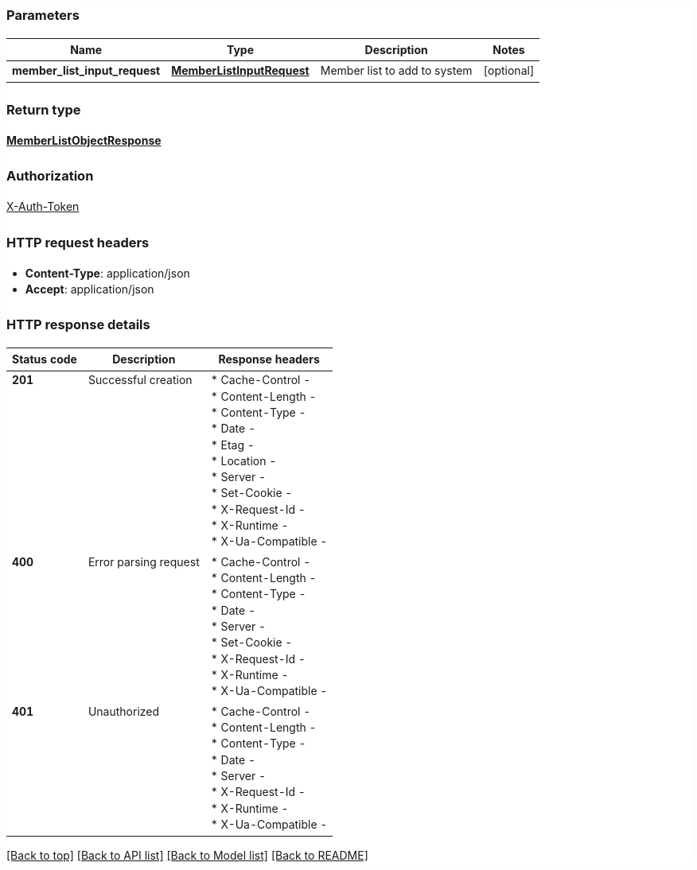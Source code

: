 

### Parameters

Name | Type | Description  | Notes
------------- | ------------- | ------------- | -------------
 **member_list_input_request** | [**MemberListInputRequest**](MemberListInputRequest.md)| Member list to add to system | [optional] 

### Return type

[**MemberListObjectResponse**](MemberListObjectResponse.md)

### Authorization

[X-Auth-Token](../README.md#X-Auth-Token)

### HTTP request headers

 - **Content-Type**: application/json
 - **Accept**: application/json

### HTTP response details
| Status code | Description | Response headers |
|-------------|-------------|------------------|
**201** | Successful creation |  * Cache-Control -  <br>  * Content-Length -  <br>  * Content-Type -  <br>  * Date -  <br>  * Etag -  <br>  * Location -  <br>  * Server -  <br>  * Set-Cookie -  <br>  * X-Request-Id -  <br>  * X-Runtime -  <br>  * X-Ua-Compatible -  <br>  |
**400** | Error parsing request |  * Cache-Control -  <br>  * Content-Length -  <br>  * Content-Type -  <br>  * Date -  <br>  * Server -  <br>  * Set-Cookie -  <br>  * X-Request-Id -  <br>  * X-Runtime -  <br>  * X-Ua-Compatible -  <br>  |
**401** | Unauthorized |  * Cache-Control -  <br>  * Content-Length -  <br>  * Content-Type -  <br>  * Date -  <br>  * Server -  <br>  * X-Request-Id -  <br>  * X-Runtime -  <br>  * X-Ua-Compatible -  <br>  |

[[Back to top]](#) [[Back to API list]](../README.md#documentation-for-api-endpoints) [[Back to Model list]](../README.md#documentation-for-models) [[Back to README]](../README.md)

